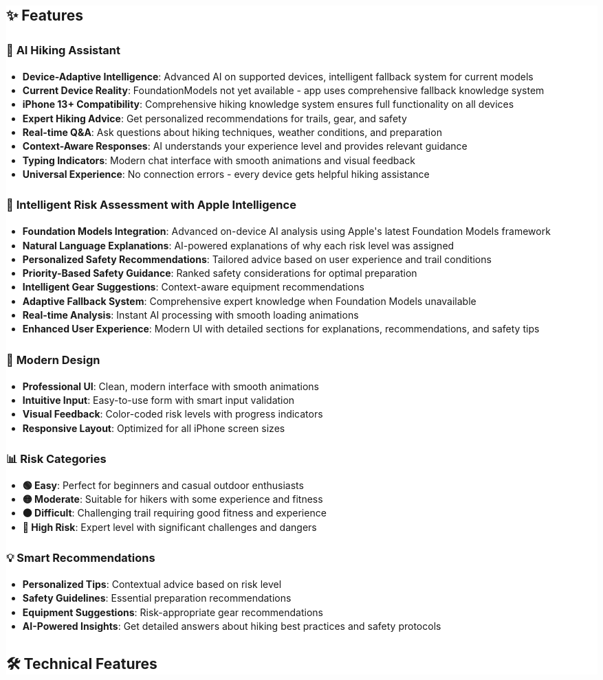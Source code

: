 ## ✨ Features

### 🤖 **AI Hiking Assistant**
- **Device-Adaptive Intelligence**: Advanced AI on supported devices, intelligent fallback system for current models
- **Current Device Reality**: FoundationModels not yet available - app uses comprehensive fallback knowledge system
- **iPhone 13+ Compatibility**: Comprehensive hiking knowledge system ensures full functionality on all devices
- **Expert Hiking Advice**: Get personalized recommendations for trails, gear, and safety
- **Real-time Q&A**: Ask questions about hiking techniques, weather conditions, and preparation
- **Context-Aware Responses**: AI understands your experience level and provides relevant guidance
- **Typing Indicators**: Modern chat interface with smooth animations and visual feedback
- **Universal Experience**: No connection errors - every device gets helpful hiking assistance

### 🎯 **Intelligent Risk Assessment with Apple Intelligence**
- **Foundation Models Integration**: Advanced on-device AI analysis using Apple's latest Foundation Models framework
- **Natural Language Explanations**: AI-powered explanations of why each risk level was assigned
- **Personalized Safety Recommendations**: Tailored advice based on user experience and trail conditions
- **Priority-Based Safety Guidance**: Ranked safety considerations for optimal preparation
- **Intelligent Gear Suggestions**: Context-aware equipment recommendations
- **Adaptive Fallback System**: Comprehensive expert knowledge when Foundation Models unavailable
- **Real-time Analysis**: Instant AI processing with smooth loading animations
- **Enhanced User Experience**: Modern UI with detailed sections for explanations, recommendations, and safety tips

### 🎨 **Modern Design**
- **Professional UI**: Clean, modern interface with smooth animations
- **Intuitive Input**: Easy-to-use form with smart input validation
- **Visual Feedback**: Color-coded risk levels with progress indicators
- **Responsive Layout**: Optimized for all iPhone screen sizes

### 📊 **Risk Categories**
- **🟢 Easy**: Perfect for beginners and casual outdoor enthusiasts
- **🟡 Moderate**: Suitable for hikers with some experience and fitness
- **🟠 Difficult**: Challenging trail requiring good fitness and experience
- **🔴 High Risk**: Expert level with significant challenges and dangers

### 💡 **Smart Recommendations**
- **Personalized Tips**: Contextual advice based on risk level
- **Safety Guidelines**: Essential preparation recommendations
- **Equipment Suggestions**: Risk-appropriate gear recommendations
- **AI-Powered Insights**: Get detailed answers about hiking best practices and safety protocols

## 🛠️ Technical Features
